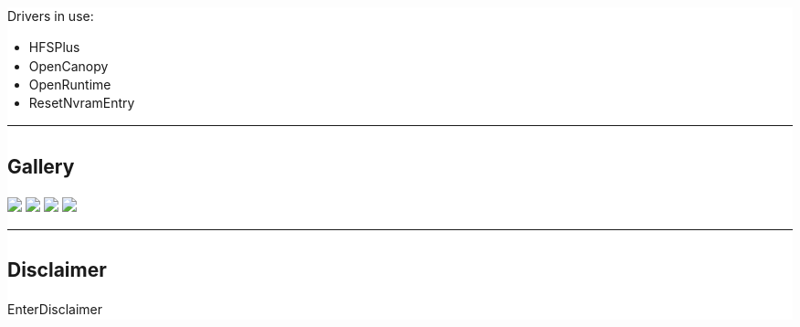 Drivers in use:

- HFSPlus
- OpenCanopy
- OpenRuntime
- ResetNvramEntry
  
***

## Gallery

<img src="https://github.com/Coopydood/OpenCore-Z490E-CometLake/assets/39441479/9dd5dda0-92c3-4cc7-a7e4-3aab714671db" width="30%"></img> <img src="https://github.com/Coopydood/OpenCore-Z490E-CometLake/assets/39441479/4694291b-adcd-4847-99e2-a4f89c9c1ac9" width="60%"></img> <img src="https://github.com/Coopydood/OpenCore-Z490E-CometLake/assets/39441479/569407bd-0893-4974-82f0-ff669d317783" width="45%"></img> <img src="https://github.com/Coopydood/OpenCore-Z490E-CometLake/assets/39441479/c3ec115d-fe2c-4382-9fa3-d73d3c10cfd2" width="45%"></img>

***

## Disclaimer

EnterDisclaimer



